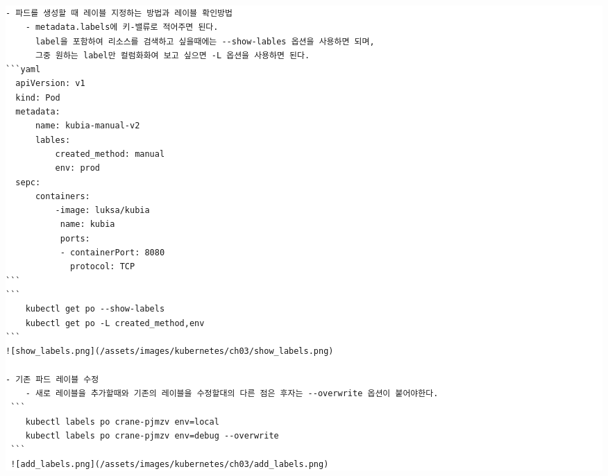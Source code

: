     - 파드를 생성할 때 레이블 지정하는 방법과 레이블 확인방법
        - metadata.labels에 키-밸류로 적어주면 된다.  
          label을 포함하여 리소스를 검색하고 싶을때에는 --show-lables 옵션을 사용하면 되며, 
          그중 원하는 label만 컬럼화화여 보고 싶으면 -L 옵션을 사용하면 된다.  
    ```yaml
      apiVersion: v1
      kind: Pod
      metadata:
          name: kubia-manual-v2
          lables:
              created_method: manual
              env: prod
      sepc:
          containers:
              -image: luksa/kubia
               name: kubia
               ports:
               - containerPort: 8080
                 protocol: TCP
    ```
    ```
        kubectl get po --show-labels
        kubectl get po -L created_method,env
    ```
    ![show_labels.png](/assets/images/kubernetes/ch03/show_labels.png)
      
    - 기존 파드 레이블 수정
        - 새로 레이블을 추가할때와 기존의 레이블을 수정할대의 다른 점은 후자는 --overwrite 옵션이 붙어야한다. 
     ```
        kubectl labels po crane-pjmzv env=local
        kubectl labels po crane-pjmzv env=debug --overwrite
     ```
     ![add_labels.png](/assets/images/kubernetes/ch03/add_labels.png)